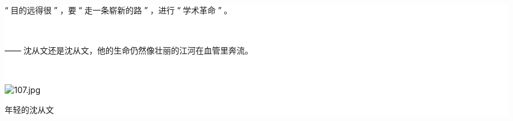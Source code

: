   <span class="s2">
   “
  </span>
  <span class="s1">
   目的远得很
  </span>
  <span class="s2">
   ”
  </span>
  <span class="s1">
   ，要
  </span>
  <span class="s2">
   “
  </span>
  <span class="s1">
   走一条崭新的路
  </span>
  <span class="s2">
   ”
  </span>
  <span class="s1">
   ，进行
  </span>
  <span class="s2">
   “
  </span>
  <span class="s1">
   学术革命
  </span>
  <span class="s2">
   ”
  </span>
  <span class="s1">
   。
  </span>
 </p>
 <p class="p1">
  <span class="s1">
  </span>
  <br/>
 </p>
 <p class="p2">
  <span class="s2">
   ——
  </span>
  <span class="s1">
   沈从文还是沈从文，他的生命仍然像壮丽的江河在血管里奔流。
  </span>
 </p>
 <p class="p1">
  <span class="s1">
  </span>
  <br/>
 </p>
 <p class="p3">
  <span class="s1">
   <img alt="107.jpg" border="0" height="321" src="/medias/contents/5284/107.jpg" width="500"/>
  </span>
 </p>
 <p class="p2">
  <span class="s1">
   年轻的沈从文